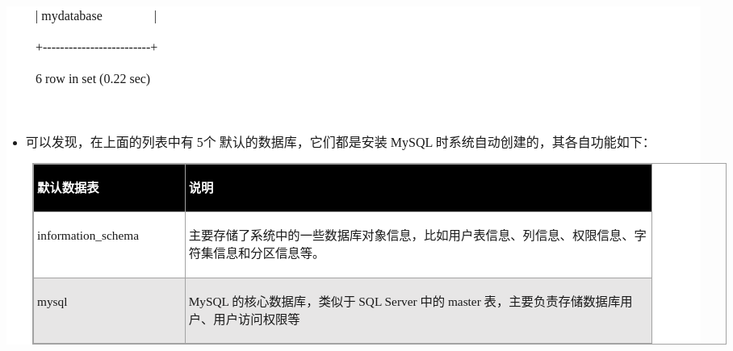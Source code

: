 <p style='margin-left:.375in;font-family:"Comic Sans MS";font-size:
12.0pt'><span lang=zh-CN>| </span><span lang=en-US>mydatabase<span
style='mso-spacerun:yes'>               </span></span><span lang=zh-CN><span
style='mso-spacerun:yes'> </span>| </span></p>

<p style='margin-left:.375in;font-family:"Comic Sans MS";font-size:
12.0pt'>+-------------------------+ </p>

<p style='margin-left:.375in;font-family:"Comic Sans MS";font-size:
12.0pt'>6 row in set (0.22 sec) </p>

<p style='margin-left:.375in;font-family:"Microsoft YaHei UI";
font-size:12.0pt'>&nbsp;</p>

<ul type=disc style='direction:ltr;unicode-bidi:embed;margin-top:0in;
 margin-bottom:0in'>
 <li style='margin-top:0;margin-bottom:0;vertical-align:middle'><span
     style='font-family:"Microsoft YaHei UI";font-size:12.0pt' lang=zh-CN>可以发现，在上面的列表中有
     </span><span style='font-family:"Comic Sans MS";font-size:12.0pt'
     lang=en-US>5</span><span style='font-family:"Microsoft YaHei UI";
     font-size:12.0pt' lang=zh-CN>个 默认的数据库，它们都是安装</span><span style='font-family:
     "Comic Sans MS";font-size:12.0pt' lang=zh-CN> MySQL </span><span
     style='font-family:"Microsoft YaHei UI";font-size:12.0pt' lang=zh-CN>时系统自动创建的，其各自功能如下：</span></li>
</ul>

<div style='direction:ltr'>

<table border=1 cellpadding=0 cellspacing=0 valign=top style='direction:ltr;
 border-collapse:collapse;border-style:solid;border-color:#A3A3A3;border-width:
 1pt;margin-left:.3333in' title="" summary="">
 <tr>
  <td style='border-style:solid;border-color:#A3A3A3;border-width:1pt;
  background-color:black;vertical-align:top;width:1.8618in;padding:2.0pt 3.0pt 2.0pt 3.0pt'>
  <p style='font-family:"Microsoft YaHei UI";font-size:11.5pt;
  color:white'><span style='font-weight:bold'>默认数据表</span></p>
  </td>
  <td style='border-style:solid;border-color:#A3A3A3;border-width:1pt;
  background-color:black;vertical-align:top;width:5.9277in;padding:2.0pt 3.0pt 2.0pt 3.0pt'>
  <p style='font-family:"Microsoft YaHei UI";font-size:11.5pt;
  color:white'><span style='font-weight:bold'>说明</span></p>
  </td>
 </tr>
 <tr>
  <td style='border-style:solid;border-color:#A3A3A3;border-width:1pt;
  vertical-align:top;width:1.8618in;padding:2.0pt 3.0pt 2.0pt 3.0pt'>
  <p style='font-family:"Comic Sans MS";font-size:11.5pt'>information_schema</p>
  </td>
  <td style='border-style:solid;border-color:#A3A3A3;border-width:1pt;
  vertical-align:top;width:5.9277in;padding:2.0pt 3.0pt 2.0pt 3.0pt'>
  <p style='font-family:"Microsoft YaHei UI";font-size:11.5pt'>主要存储了系统中的一些数据库对象信息，比如用户表信息、列信息、权限信息、字符集信息和分区信息等。</p>
  </td>
 </tr>
 <tr>
  <td style='border-style:solid;border-color:#A3A3A3;border-width:1pt;
  background-color:#E7E6E6;vertical-align:top;width:1.8618in;padding:2.0pt 3.0pt 2.0pt 3.0pt'>
  <p style='font-family:"Comic Sans MS";font-size:11.5pt'>mysql</p>
  </td>
  <td style='border-style:solid;border-color:#A3A3A3;border-width:1pt;
  background-color:#E7E6E6;vertical-align:top;width:5.9277in;padding:2.0pt 3.0pt 2.0pt 3.0pt'>
  <p style='font-size:11.5pt'><span style='font-family:"Comic Sans MS"'>MySQL
  </span><span style='font-family:"Microsoft YaHei UI"'>的核心数据库，类似于</span><span
  style='font-family:"Comic Sans MS"'> SQL Server </span><span
  style='font-family:"Microsoft YaHei UI"'>中的</span><span style='font-family:
  "Comic Sans MS"'> master </span><span style='font-family:"Microsoft YaHei UI"'>表，主要负责存储数据库用户、用户访问权限等</span><span